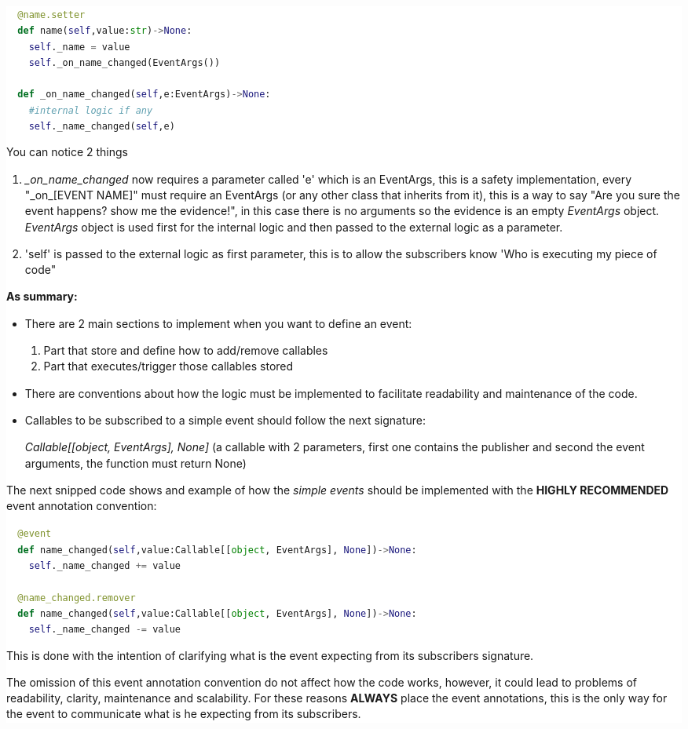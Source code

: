 ```Python
  @name.setter 
  def name(self,value:str)->None:
    self._name = value
    self._on_name_changed(EventArgs())

  def _on_name_changed(self,e:EventArgs)->None:
    #internal logic if any
    self._name_changed(self,e)
```

You can notice 2 things

1. *\_on\_name_changed* now requires a parameter called 'e' which is an EventArgs, this is a safety implementation, every "\_on\_[EVENT NAME]" must require an EventArgs (or any other class that inherits from it), this is a way to say "Are you sure the event happens? show me the evidence!", in this case there is no arguments so the evidence is an empty *EventArgs* object. *EventArgs* object is used first for the internal logic and then passed to the external logic as a parameter.

2. 'self' is passed to the external logic as first parameter, this is to allow the subscribers know 'Who is executing my piece of code"



**As summary:** 

- There are 2 main sections to implement when you want to define an event: 

    1. Part that store and define how to add/remove callables
    2. Part that executes/trigger those callables stored

<a id="event-annotation-convention"></a>
- There are conventions about how the logic must be implemented to facilitate readability and maintenance of the code.

- Callables to be subscribed to a simple event should follow the next signature:

    *Callable[[object, EventArgs], None]* (a callable with 2 parameters, first one contains the publisher and second the event arguments, the function must return None)

The next snipped code shows and example of how the *simple events* should be implemented with the **HIGHLY RECOMMENDED** event annotation convention: 

```Python
  @event 
  def name_changed(self,value:Callable[[object, EventArgs], None])->None:
    self._name_changed += value

  @name_changed.remover
  def name_changed(self,value:Callable[[object, EventArgs], None])->None:
    self._name_changed -= value 
```

This is done with the intention of clarifying what is the event expecting from its subscribers signature.

The omission of this event annotation convention do not affect how the code works, however, it could lead to problems of readability, clarity, maintenance and scalability. For these reasons **ALWAYS** place the event annotations, this is the only way for the event to communicate what is he expecting from its subscribers.
